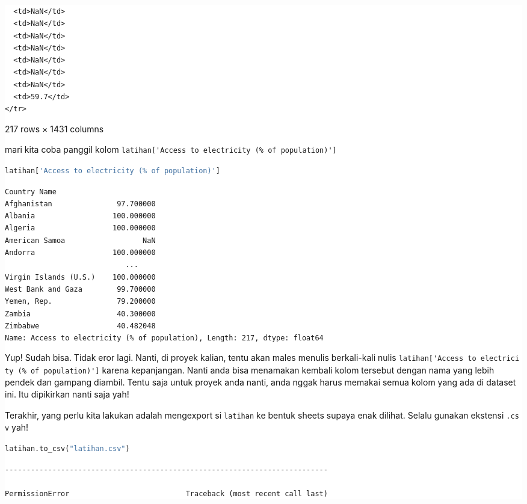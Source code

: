       <td>NaN</td>
      <td>NaN</td>
      <td>NaN</td>
      <td>NaN</td>
      <td>NaN</td>
      <td>NaN</td>
      <td>NaN</td>
      <td>59.7</td>
    </tr>
  </tbody>
</table>
<p>217 rows × 1431 columns</p>
</div>



mari kita coba panggil kolom `latihan['Access to electricity (% of population)']`


```python
latihan['Access to electricity (% of population)']
```




    Country Name
    Afghanistan               97.700000
    Albania                  100.000000
    Algeria                  100.000000
    American Samoa                  NaN
    Andorra                  100.000000
                                ...    
    Virgin Islands (U.S.)    100.000000
    West Bank and Gaza        99.700000
    Yemen, Rep.               79.200000
    Zambia                    40.300000
    Zimbabwe                  40.482048
    Name: Access to electricity (% of population), Length: 217, dtype: float64



Yup! Sudah bisa. Tidak eror lagi. Nanti, di proyek kalian, tentu akan males menulis berkali-kali nulis `latihan['Access to electricity (% of population)']` karena kepanjangan. Nanti anda bisa menamakan kembali kolom tersebut dengan nama yang lebih pendek dan gampang diambil. Tentu saja untuk proyek anda nanti, anda nggak harus memakai semua kolom yang ada di dataset ini. Itu dipikirkan nanti saja yah!

Terakhir, yang perlu kita lakukan adalah mengexport si `latihan` ke bentuk sheets supaya enak dilihat. Selalu gunakan ekstensi `.csv` yah! 


```python
latihan.to_csv("latihan.csv")
```


    ---------------------------------------------------------------------------

    PermissionError                           Traceback (most recent call last)
